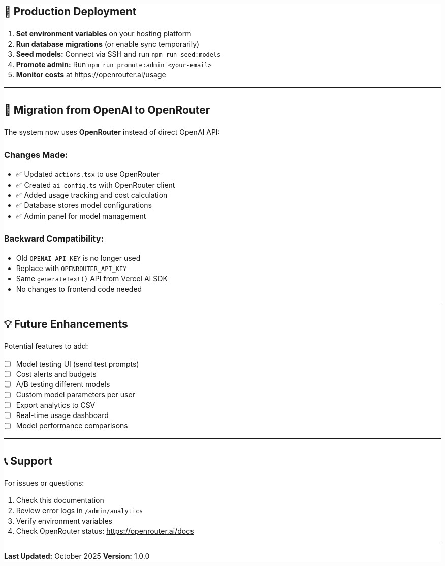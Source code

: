 
## 🚢 Production Deployment

1. **Set environment variables** on your hosting platform
2. **Run database migrations** (or enable sync temporarily)
3. **Seed models:** Connect via SSH and run `npm run seed:models`
4. **Promote admin:** Run `npm run promote:admin <your-email>`
5. **Monitor costs** at https://openrouter.ai/usage

---

## 🔄 Migration from OpenAI to OpenRouter

The system now uses **OpenRouter** instead of direct OpenAI API:

### Changes Made:
- ✅ Updated `actions.tsx` to use OpenRouter
- ✅ Created `ai-config.ts` with OpenRouter client
- ✅ Added usage tracking and cost calculation
- ✅ Database stores model configurations
- ✅ Admin panel for model management

### Backward Compatibility:
- Old `OPENAI_API_KEY` is no longer used
- Replace with `OPENROUTER_API_KEY`
- Same `generateText()` API from Vercel AI SDK
- No changes to frontend code needed

---

## 💡 Future Enhancements

Potential features to add:
- [ ] Model testing UI (send test prompts)
- [ ] Cost alerts and budgets
- [ ] A/B testing different models
- [ ] Custom model parameters per user
- [ ] Export analytics to CSV
- [ ] Real-time usage dashboard
- [ ] Model performance comparisons

---

## 📞 Support

For issues or questions:
1. Check this documentation
2. Review error logs in `/admin/analytics`
3. Verify environment variables
4. Check OpenRouter status: https://openrouter.ai/docs

---

**Last Updated:** October 2025
**Version:** 1.0.0
